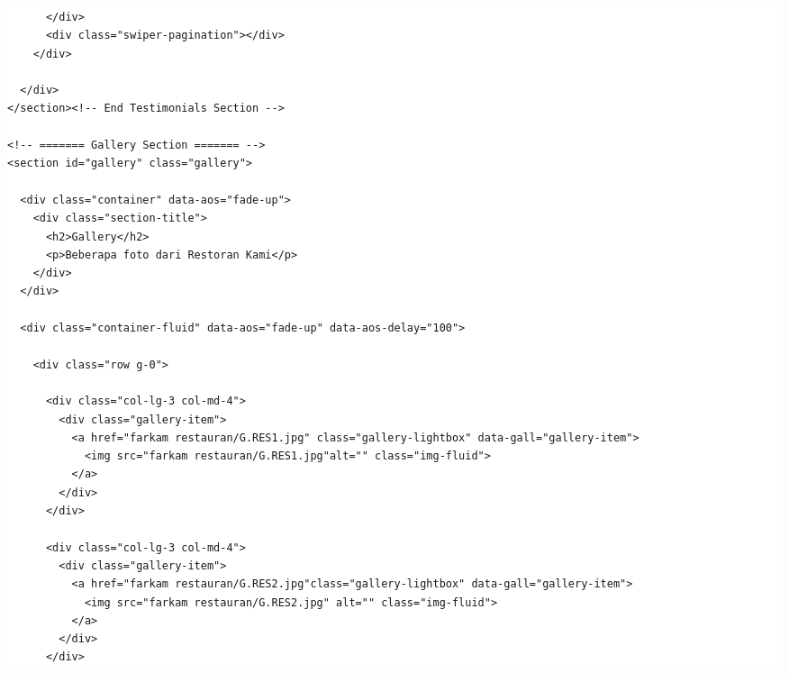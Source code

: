 
           
          </div>
          <div class="swiper-pagination"></div>
        </div>

      </div>
    </section><!-- End Testimonials Section -->

    <!-- ======= Gallery Section ======= -->
    <section id="gallery" class="gallery">

      <div class="container" data-aos="fade-up">
        <div class="section-title">
          <h2>Gallery</h2>
          <p>Beberapa foto dari Restoran Kami</p>
        </div>
      </div>

      <div class="container-fluid" data-aos="fade-up" data-aos-delay="100">

        <div class="row g-0">

          <div class="col-lg-3 col-md-4">
            <div class="gallery-item">
              <a href="farkam restauran/G.RES1.jpg" class="gallery-lightbox" data-gall="gallery-item">
                <img src="farkam restauran/G.RES1.jpg"alt="" class="img-fluid">
              </a>
            </div>
          </div>

          <div class="col-lg-3 col-md-4">
            <div class="gallery-item">
              <a href="farkam restauran/G.RES2.jpg"class="gallery-lightbox" data-gall="gallery-item">
                <img src="farkam restauran/G.RES2.jpg" alt="" class="img-fluid">
              </a>
            </div>
          </div>
